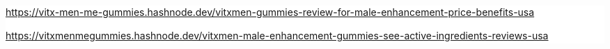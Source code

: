 <p><a href="https://vitx-men-me-gummies.hashnode.dev/vitxmen-gummies-review-for-male-enhancement-price-benefits-usa">https://vitx-men-me-gummies.hashnode.dev/vitxmen-gummies-review-for-male-enhancement-price-benefits-usa</a></p>
<p><a href="https://vitxmenmegummies.hashnode.dev/vitxmen-male-enhancement-gummies-see-active-ingredients-reviews-usa">https://vitxmenmegummies.hashnode.dev/vitxmen-male-enhancement-gummies-see-active-ingredients-reviews-usa</a></p>
